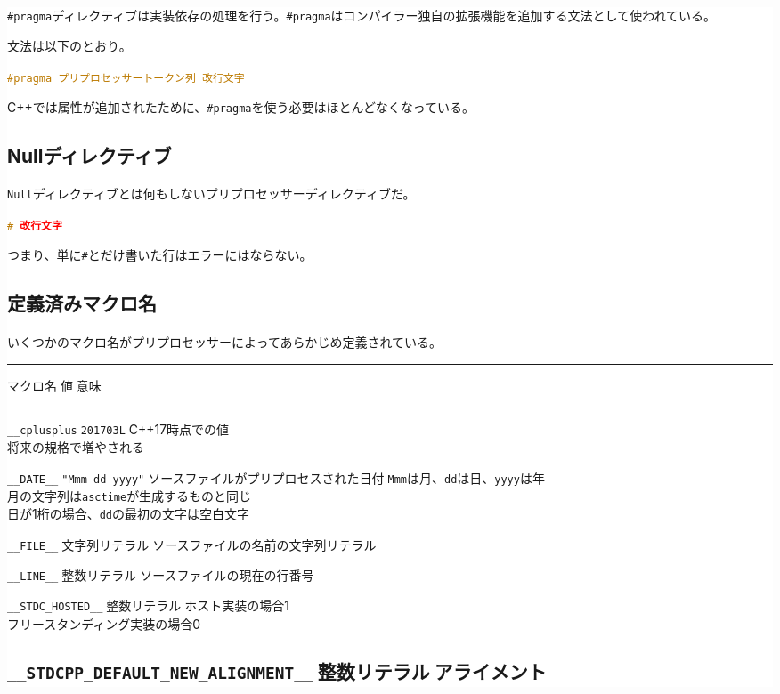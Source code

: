 `#pragma`ディレクティブは実装依存の処理を行う。`#pragma`はコンパイラー独自の拡張機能を追加する文法として使われている。

文法は以下のとおり。

~~~c++
#pragma プリプロセッサートークン列 改行文字
~~~

C++では属性が追加されたために、`#pragma`を使う必要はほとんどなくなっている。

## Nullディレクティブ

`Null`ディレクティブとは何もしないプリプロセッサーディレクティブだ。

~~~c++
# 改行文字
~~~

つまり、単に`#`とだけ書いた行はエラーにはならない。

## 定義済みマクロ名

いくつかのマクロ名がプリプロセッサーによってあらかじめ定義されている。

----------------------------------------------------------------------------
マクロ名                             値              意味
----                                ----            -------------------------------------
`__cplusplus`                       `201703L`         C++17時点での値\
                                                        将来の規格で増やされる

`__DATE__`                          `"Mmm dd yyyy"`   ソースファイルがプリプロセスされた日付
                                                        `Mmm`は月、`dd`は日、`yyyy`は年\
                                                        月の文字列は`asctime`が生成するものと同じ\
                                                        日が1桁の場合、`dd`の最初の文字は空白文字

`__FILE__`                          文字列リテラル      ソースファイルの名前の文字列リテラル

`__LINE__`                          整数リテラル        ソースファイルの現在の行番号

`__STDC_HOSTED__`                   整数リテラル        ホスト実装の場合1\
                                                        フリースタンディング実装の場合0

`__STDCPP_DEFAULT_NEW_ALIGNMENT__`  整数リテラル        アライメント
--------------------------------------------------------------------------------
